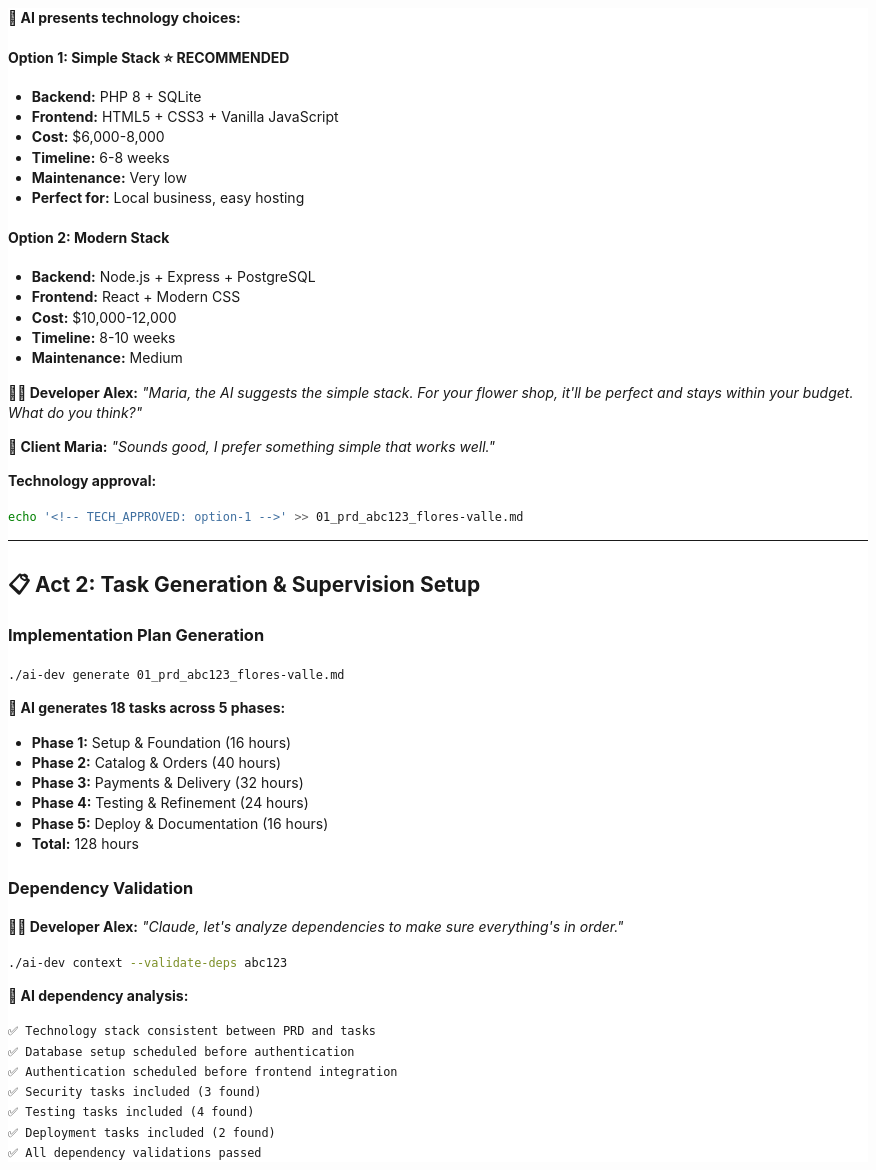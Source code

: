 **🤖 AI presents technology choices:**

#### Option 1: Simple Stack ⭐ **RECOMMENDED**
- **Backend:** PHP 8 + SQLite
- **Frontend:** HTML5 + CSS3 + Vanilla JavaScript
- **Cost:** $6,000-8,000
- **Timeline:** 6-8 weeks
- **Maintenance:** Very low
- **Perfect for:** Local business, easy hosting

#### Option 2: Modern Stack
- **Backend:** Node.js + Express + PostgreSQL
- **Frontend:** React + Modern CSS
- **Cost:** $10,000-12,000
- **Timeline:** 8-10 weeks
- **Maintenance:** Medium

**👨‍💻 Developer Alex:** *"Maria, the AI suggests the simple stack. For your flower shop, it'll be perfect and stays within your budget. What do you think?"*

**👤 Client Maria:** *"Sounds good, I prefer something simple that works well."*

**Technology approval:**
```bash
echo '<!-- TECH_APPROVED: option-1 -->' >> 01_prd_abc123_flores-valle.md
```

---

## 📋 Act 2: Task Generation & Supervision Setup

### Implementation Plan Generation

```bash
./ai-dev generate 01_prd_abc123_flores-valle.md
```

**🤖 AI generates 18 tasks across 5 phases:**
- **Phase 1:** Setup & Foundation (16 hours)
- **Phase 2:** Catalog & Orders (40 hours)
- **Phase 3:** Payments & Delivery (32 hours)
- **Phase 4:** Testing & Refinement (24 hours)
- **Phase 5:** Deploy & Documentation (16 hours)
- **Total:** 128 hours

### Dependency Validation

**👨‍💻 Developer Alex:** *"Claude, let's analyze dependencies to make sure everything's in order."*

```bash
./ai-dev context --validate-deps abc123
```

**🤖 AI dependency analysis:**
```
✅ Technology stack consistent between PRD and tasks
✅ Database setup scheduled before authentication
✅ Authentication scheduled before frontend integration
✅ Security tasks included (3 found)
✅ Testing tasks included (4 found)
✅ Deployment tasks included (2 found)
✅ All dependency validations passed
```
